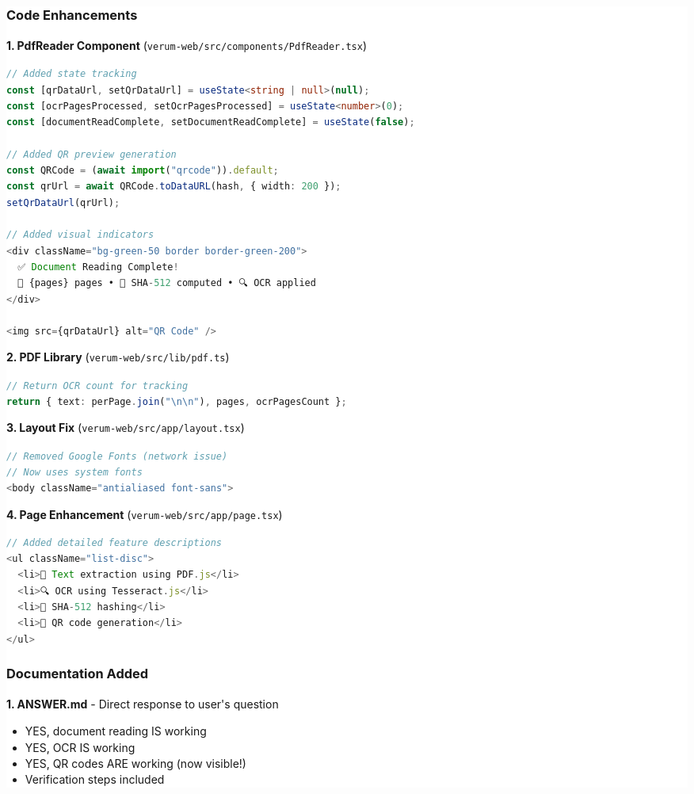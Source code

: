 ### Code Enhancements

**1. PdfReader Component** (`verum-web/src/components/PdfReader.tsx`)
```typescript
// Added state tracking
const [qrDataUrl, setQrDataUrl] = useState<string | null>(null);
const [ocrPagesProcessed, setOcrPagesProcessed] = useState<number>(0);
const [documentReadComplete, setDocumentReadComplete] = useState(false);

// Added QR preview generation
const QRCode = (await import("qrcode")).default;
const qrUrl = await QRCode.toDataURL(hash, { width: 200 });
setQrDataUrl(qrUrl);

// Added visual indicators
<div className="bg-green-50 border border-green-200">
  ✅ Document Reading Complete!
  📄 {pages} pages • 🔐 SHA-512 computed • 🔍 OCR applied
</div>

<img src={qrDataUrl} alt="QR Code" />
```

**2. PDF Library** (`verum-web/src/lib/pdf.ts`)
```typescript
// Return OCR count for tracking
return { text: perPage.join("\n\n"), pages, ocrPagesCount };
```

**3. Layout Fix** (`verum-web/src/app/layout.tsx`)
```typescript
// Removed Google Fonts (network issue)
// Now uses system fonts
<body className="antialiased font-sans">
```

**4. Page Enhancement** (`verum-web/src/app/page.tsx`)
```typescript
// Added detailed feature descriptions
<ul className="list-disc">
  <li>📖 Text extraction using PDF.js</li>
  <li>🔍 OCR using Tesseract.js</li>
  <li>🔐 SHA-512 hashing</li>
  <li>📱 QR code generation</li>
</ul>
```

### Documentation Added

**1. ANSWER.md** - Direct response to user's question
- YES, document reading IS working
- YES, OCR IS working  
- YES, QR codes ARE working (now visible!)
- Verification steps included
